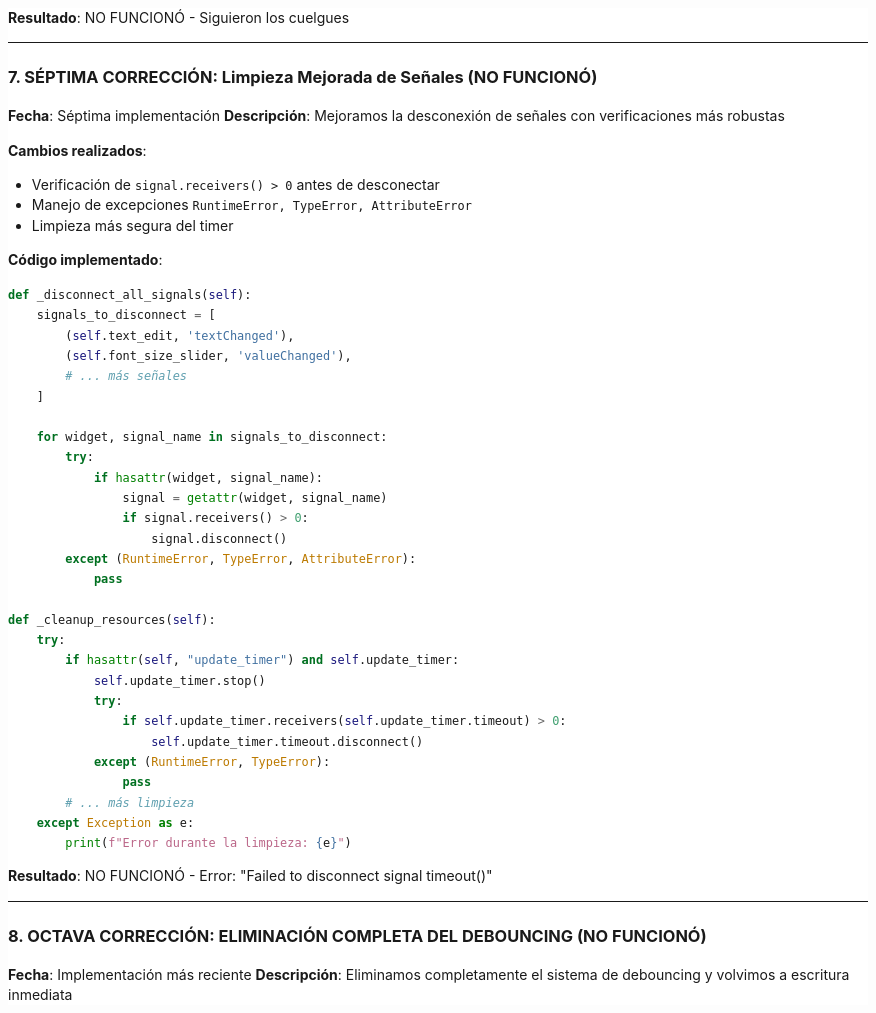 **Resultado**: NO FUNCIONÓ - Siguieron los cuelgues

---

### 7. **SÉPTIMA CORRECCIÓN: Limpieza Mejorada de Señales (NO FUNCIONÓ)**
**Fecha**: Séptima implementación
**Descripción**: Mejoramos la desconexión de señales con verificaciones más robustas

**Cambios realizados**:
- Verificación de `signal.receivers() > 0` antes de desconectar
- Manejo de excepciones `RuntimeError, TypeError, AttributeError`
- Limpieza más segura del timer

**Código implementado**:
```python
def _disconnect_all_signals(self):
    signals_to_disconnect = [
        (self.text_edit, 'textChanged'),
        (self.font_size_slider, 'valueChanged'),
        # ... más señales
    ]
    
    for widget, signal_name in signals_to_disconnect:
        try:
            if hasattr(widget, signal_name):
                signal = getattr(widget, signal_name)
                if signal.receivers() > 0:
                    signal.disconnect()
        except (RuntimeError, TypeError, AttributeError):
            pass

def _cleanup_resources(self):
    try:
        if hasattr(self, "update_timer") and self.update_timer:
            self.update_timer.stop()
            try:
                if self.update_timer.receivers(self.update_timer.timeout) > 0:
                    self.update_timer.timeout.disconnect()
            except (RuntimeError, TypeError):
                pass
        # ... más limpieza
    except Exception as e:
        print(f"Error durante la limpieza: {e}")
```

**Resultado**: NO FUNCIONÓ - Error: "Failed to disconnect signal timeout()"

---

### 8. **OCTAVA CORRECCIÓN: ELIMINACIÓN COMPLETA DEL DEBOUNCING (NO FUNCIONÓ)**
**Fecha**: Implementación más reciente
**Descripción**: Eliminamos completamente el sistema de debouncing y volvimos a escritura inmediata
